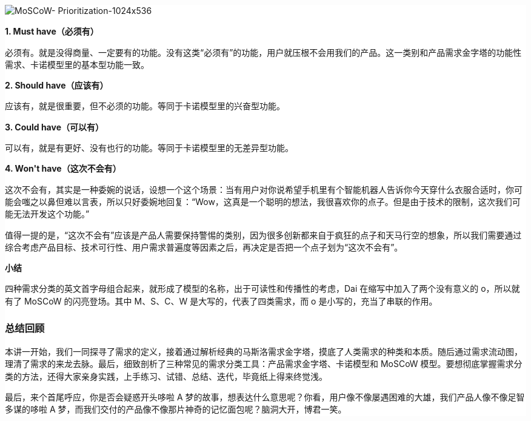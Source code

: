 ![MoSCoW-
Prioritization-1024x536](https://images.gitbook.cn/e4b7e4e0-9c38-11ea-8e5e-0d315d76937f)

**1\. Must have（必须有）**

必须有。就是没得商量、一定要有的功能。没有这类“必须有”的功能，用户就压根不会用我们的产品。这一类别和产品需求金字塔的功能性需求、卡诺模型里的基本型功能一致。

**2\. Should have（应该有）**

应该有，就是很重要，但不必须的功能。等同于卡诺模型里的兴奋型功能。

**3\. Could have（可以有）**

可以有，就是有更好、没有也行的功能。等同于卡诺模型里的无差异型功能。

**4\. Won't have（这次不会有）**

这次不会有，其实是一种委婉的说话，设想一个这个场景：当有用户对你说希望手机里有个智能机器人告诉你今天穿什么衣服合适时，你可能会嗤之以鼻但难以言表，所以只好委婉地回复：“Wow，这真是一个聪明的想法，我很喜欢你的点子。但是由于技术的限制，这次我们可能无法开发这个功能。”

值得一提的是，“这次不会有”应该是产品人需要保持警惕的类别，因为很多创新都来自于疯狂的点子和天马行空的想象，所以我们需要通过综合考虑产品目标、技术可行性、用户需求普遍度等因素之后，再决定是否把一个点子划为“这次不会有”。

**小结**

四种需求分类的英文首字母组合起来，就形成了模型的名称，出于可读性和传播性的考虑，Dai 在缩写中加入了两个没有意义的 o，所以就有了 MoSCoW
的闪亮登场。其中 M、S、C、W 是大写的，代表了四类需求，而 o 是小写的，充当了串联的作用。

### 总结回顾

本讲一开始，我们一同探寻了需求的定义，接着通过解析经典的马斯洛需求金字塔，摸底了人类需求的种类和本质。随后通过需求流动图，理清了需求的来龙去脉。最后，细致剖析了三种常见的需求分类工具：产品需求金字塔、卡诺模型和
MoSCoW 模型。要想彻底掌握需求分类的方法，还得大家亲身实践，上手练习、试错、总结、迭代，毕竟纸上得来终觉浅。

最后，来个首尾呼应，你是否会疑惑开头哆啦 A 梦的故事，想表达什么意思呢？你看，用户像不像屡遇困难的大雄，我们产品人像不像足智多谋的哆啦 A
梦，而我们交付的产品像不像那片神奇的记忆面包呢？脑洞大开，博君一笑。

